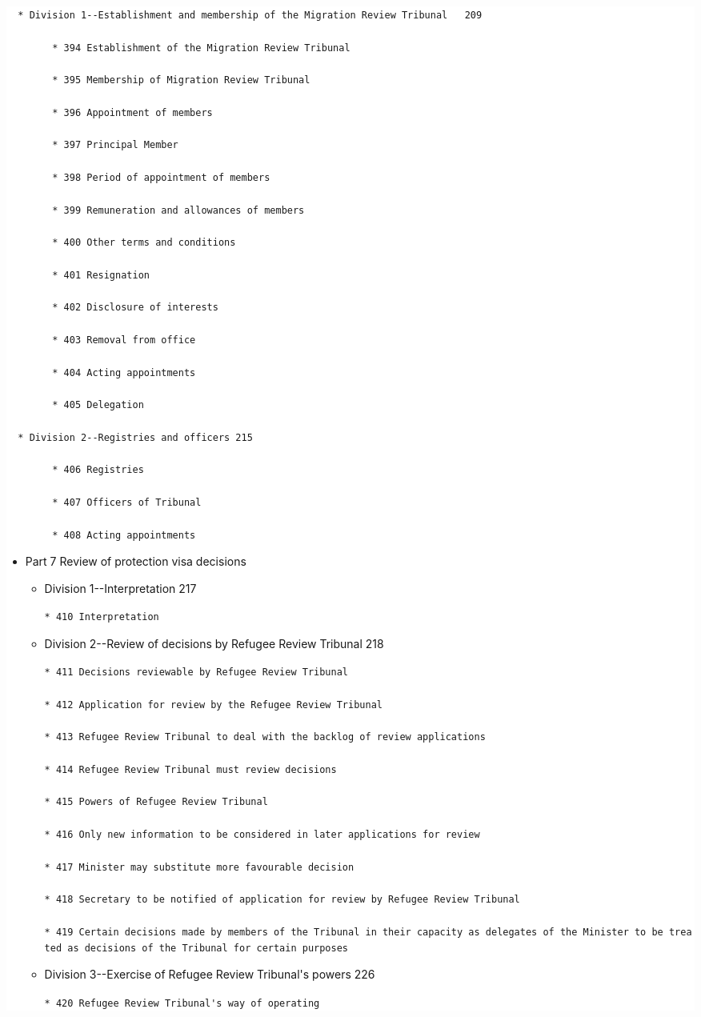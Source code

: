       * Division 1--Establishment and membership of the Migration Review Tribunal	209

            * 394 Establishment of the Migration Review Tribunal 

            * 395 Membership of Migration Review Tribunal 

            * 396 Appointment of members 

            * 397 Principal Member 

            * 398 Period of appointment of members 

            * 399 Remuneration and allowances of members 

            * 400 Other terms and conditions 

            * 401 Resignation 

            * 402 Disclosure of interests 

            * 403 Removal from office 

            * 404 Acting appointments 

            * 405 Delegation 

      * Division 2--Registries and officers	215

            * 406 Registries 

            * 407 Officers of Tribunal 

            * 408 Acting appointments 

   * Part 7 Review of protection visa decisions 

      * Division 1--Interpretation	217

            * 410 Interpretation 

      * Division 2--Review of decisions by Refugee Review Tribunal	218

            * 411 Decisions reviewable by Refugee Review Tribunal 

            * 412 Application for review by the Refugee Review Tribunal 

            * 413 Refugee Review Tribunal to deal with the backlog of review applications 

            * 414 Refugee Review Tribunal must review decisions 

            * 415 Powers of Refugee Review Tribunal 

            * 416 Only new information to be considered in later applications for review 

            * 417 Minister may substitute more favourable decision 

            * 418 Secretary to be notified of application for review by Refugee Review Tribunal 

            * 419 Certain decisions made by members of the Tribunal in their capacity as delegates of the Minister to be treated as decisions of the Tribunal for certain purposes 

      * Division 3--Exercise of Refugee Review Tribunal's powers	226

            * 420 Refugee Review Tribunal's way of operating 
